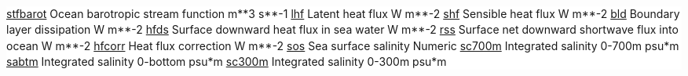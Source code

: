   <tr>
    <td><a href="https://codes.ecmwf.int/grib/param-db/?id=151147">stfbarot</a></td>
    <td>Ocean barotropic stream function</td>
    <td>m**3 s**-1</td>
    <td></td>
  </tr>
  <tr>
    <td><a href="https://codes.ecmwf.int/grib/param-db/?id=3121">lhf</a></td>
    <td>Latent heat flux</td>
    <td>W m**-2</td>
    <td></td>
  </tr>
  <tr>
    <td><a href="https://codes.ecmwf.int/grib/param-db/?id=3122">shf</a></td>
    <td>Sensible heat flux</td>
    <td>W m**-2</td>
    <td></td>
  </tr>
  <tr>
    <td><a href="https://codes.ecmwf.int/grib/param-db/?id=3123">bld</a></td>
    <td>Boundary layer dissipation</td>
    <td>W m**-2</td>
    <td></td>
  </tr>
  <tr>
    <td><a href="https://codes.ecmwf.int/grib/param-db/?id=151213">hfds</a></td>
    <td>Surface downward heat flux in sea water</td>
    <td>W m**-2</td>
    <td></td>
  </tr>
  <tr>
    <td><a href="https://codes.ecmwf.int/grib/param-db/?id=151236">rss</a></td>
    <td>Surface net downward shortwave flux into ocean</td>
    <td>W m**-2</td>
    <td></td>
  </tr>
  <tr>
    <td><a href="https://codes.ecmwf.int/grib/param-db/?id=262133">hfcorr</a></td>
    <td>Heat flux correction</td>
    <td>W m**-2</td>
    <td></td>
  </tr>
  <tr>
    <td><a href="https://codes.ecmwf.int/grib/param-db/?id=262100">sos</a></td>
    <td>Sea surface salinity</td>
    <td>Numeric</td>
    <td></td>
  </tr>
  <tr>
    <td><a href="https://codes.ecmwf.int/grib/param-db/?id=151232">sc700m</a></td>
    <td>Integrated salinity 0-700m</td>
    <td>psu*m</td>
    <td></td>
  </tr>
  <tr>
    <td><a href="https://codes.ecmwf.int/grib/param-db/?id=151233">sabtm</a></td>
    <td>Integrated salinity 0-bottom</td>
    <td>psu*m</td>
    <td></td>
  </tr>
  <tr>
    <td><a href="https://codes.ecmwf.int/grib/param-db/?id=151235">sc300m</a></td>
    <td>Integrated salinity 0-300m</td>
    <td>psu*m</td>